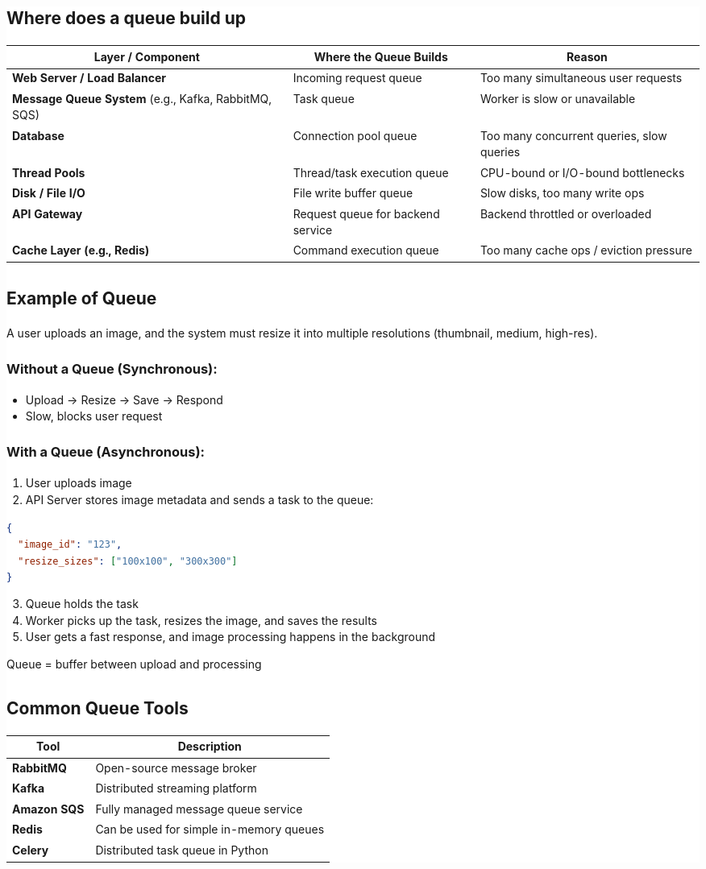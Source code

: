 ## Where does a queue build up

| Layer / Component                                     | Where the Queue Builds            | Reason                                    |
| ----------------------------------------------------- | --------------------------------- | ----------------------------------------- |
| **Web Server / Load Balancer**                        | Incoming request queue            | Too many simultaneous user requests       |
| **Message Queue System** (e.g., Kafka, RabbitMQ, SQS) | Task queue                        | Worker is slow or unavailable             |
| **Database**                                          | Connection pool queue             | Too many concurrent queries, slow queries |
| **Thread Pools**                                      | Thread/task execution queue       | CPU-bound or I/O-bound bottlenecks        |
| **Disk / File I/O**                                   | File write buffer queue           | Slow disks, too many write ops            |
| **API Gateway**                                       | Request queue for backend service | Backend throttled or overloaded           |
| **Cache Layer (e.g., Redis)**                         | Command execution queue           | Too many cache ops / eviction pressure    |

## Example of Queue

A user uploads an image, and the system must resize it into multiple resolutions (thumbnail, medium, high-res).

### Without a Queue (Synchronous):

- Upload → Resize → Save → Respond
- Slow, blocks user request

### With a Queue (Asynchronous):

1. User uploads image
2. API Server stores image metadata and sends a task to the queue:

```json
{
  "image_id": "123",
  "resize_sizes": ["100x100", "300x300"]
}
```

3. Queue holds the task
4. Worker picks up the task, resizes the image, and saves the results
5. User gets a fast response, and image processing happens in the background

Queue = buffer between upload and processing

## Common Queue Tools

| Tool           | Description                             |
| -------------- | --------------------------------------- |
| **RabbitMQ**   | Open-source message broker              |
| **Kafka**      | Distributed streaming platform          |
| **Amazon SQS** | Fully managed message queue service     |
| **Redis**      | Can be used for simple in-memory queues |
| **Celery**     | Distributed task queue in Python        |
